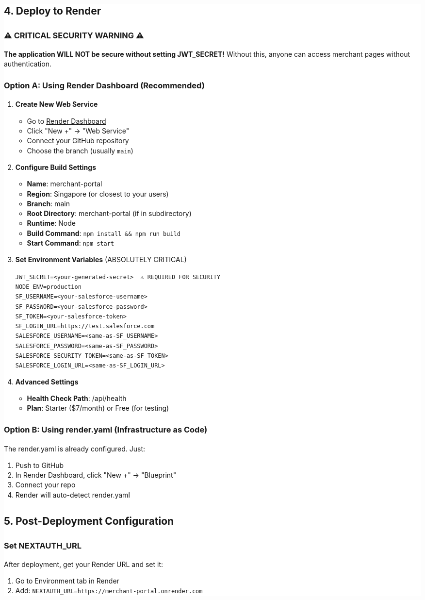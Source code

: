 ## 4. Deploy to Render

### ⚠️ CRITICAL SECURITY WARNING ⚠️
**The application WILL NOT be secure without setting JWT_SECRET!**
Without this, anyone can access merchant pages without authentication.

### Option A: Using Render Dashboard (Recommended)

1. **Create New Web Service**
   - Go to [Render Dashboard](https://dashboard.render.com)
   - Click "New +" → "Web Service"
   - Connect your GitHub repository
   - Choose the branch (usually `main`)

2. **Configure Build Settings**
   - **Name**: merchant-portal
   - **Region**: Singapore (or closest to your users)
   - **Branch**: main
   - **Root Directory**: merchant-portal (if in subdirectory)
   - **Runtime**: Node
   - **Build Command**: `npm install && npm run build`
   - **Start Command**: `npm start`

3. **Set Environment Variables** (ABSOLUTELY CRITICAL)
   ```
   JWT_SECRET=<your-generated-secret>  ⚠️ REQUIRED FOR SECURITY
   NODE_ENV=production
   SF_USERNAME=<your-salesforce-username>
   SF_PASSWORD=<your-salesforce-password>
   SF_TOKEN=<your-salesforce-token>
   SF_LOGIN_URL=https://test.salesforce.com
   SALESFORCE_USERNAME=<same-as-SF_USERNAME>
   SALESFORCE_PASSWORD=<same-as-SF_PASSWORD>
   SALESFORCE_SECURITY_TOKEN=<same-as-SF_TOKEN>
   SALESFORCE_LOGIN_URL=<same-as-SF_LOGIN_URL>
   ```

4. **Advanced Settings**
   - **Health Check Path**: /api/health
   - **Plan**: Starter ($7/month) or Free (for testing)

### Option B: Using render.yaml (Infrastructure as Code)

The render.yaml is already configured. Just:
1. Push to GitHub
2. In Render Dashboard, click "New +" → "Blueprint"
3. Connect your repo
4. Render will auto-detect render.yaml

## 5. Post-Deployment Configuration

### Set NEXTAUTH_URL
After deployment, get your Render URL and set it:
1. Go to Environment tab in Render
2. Add: `NEXTAUTH_URL=https://merchant-portal.onrender.com`
